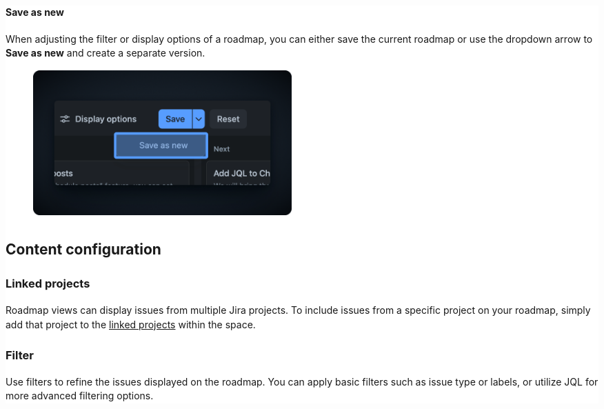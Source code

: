 #### Save as new

When adjusting the filter or display options of a roadmap, you can either save the current roadmap or use the dropdown arrow to **Save as new** and create a separate version.

<figure><img src="../.gitbook/assets/Roadmaps - Create 3.png" alt="" width="375"><figcaption></figcaption></figure>



## Content configuration

### Linked projects&#x20;

Roadmap views can display issues from multiple Jira projects. To include issues from a specific project on your roadmap, simply add that project to the [linked projects](settings/general.md#linked-projects) within the space.

### Filter

Use filters to refine the issues displayed on the roadmap. You can apply basic filters such as issue type or labels, or utilize JQL for more advanced filtering options.
